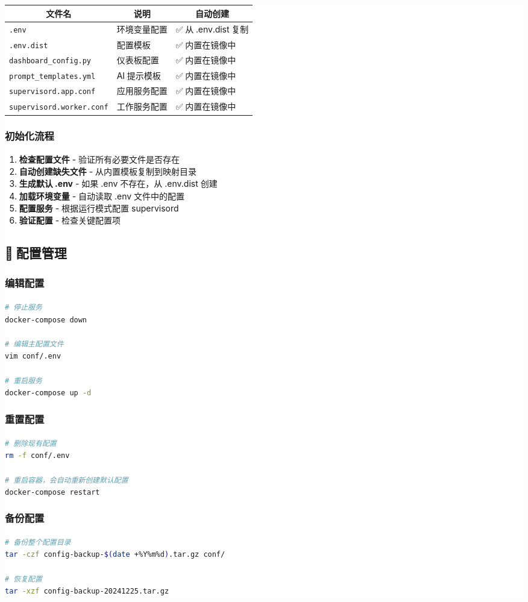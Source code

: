 | 文件名 | 说明 | 自动创建 |
|--------|------|----------|
| `.env` | 环境变量配置 | ✅ 从 .env.dist 复制 |
| `.env.dist` | 配置模板 | ✅ 内置在镜像中 |
| `dashboard_config.py` | 仪表板配置 | ✅ 内置在镜像中 |
| `prompt_templates.yml` | AI 提示模板 | ✅ 内置在镜像中 |
| `supervisord.app.conf` | 应用服务配置 | ✅ 内置在镜像中 |
| `supervisord.worker.conf` | 工作服务配置 | ✅ 内置在镜像中 |

### 初始化流程

1. **检查配置文件** - 验证所有必要文件是否存在
2. **自动创建缺失文件** - 从内置模板复制到映射目录
3. **生成默认 .env** - 如果 .env 不存在，从 .env.dist 创建
4. **加载环境变量** - 自动读取 .env 文件中的配置
5. **配置服务** - 根据运行模式配置 supervisord
6. **验证配置** - 检查关键配置项

## 🔧 配置管理

### 编辑配置

```bash
# 停止服务
docker-compose down

# 编辑主配置文件
vim conf/.env

# 重启服务
docker-compose up -d
```

### 重置配置

```bash
# 删除现有配置
rm -f conf/.env

# 重启容器，会自动重新创建默认配置
docker-compose restart
```

### 备份配置

```bash
# 备份整个配置目录
tar -czf config-backup-$(date +%Y%m%d).tar.gz conf/

# 恢复配置
tar -xzf config-backup-20241225.tar.gz
```
